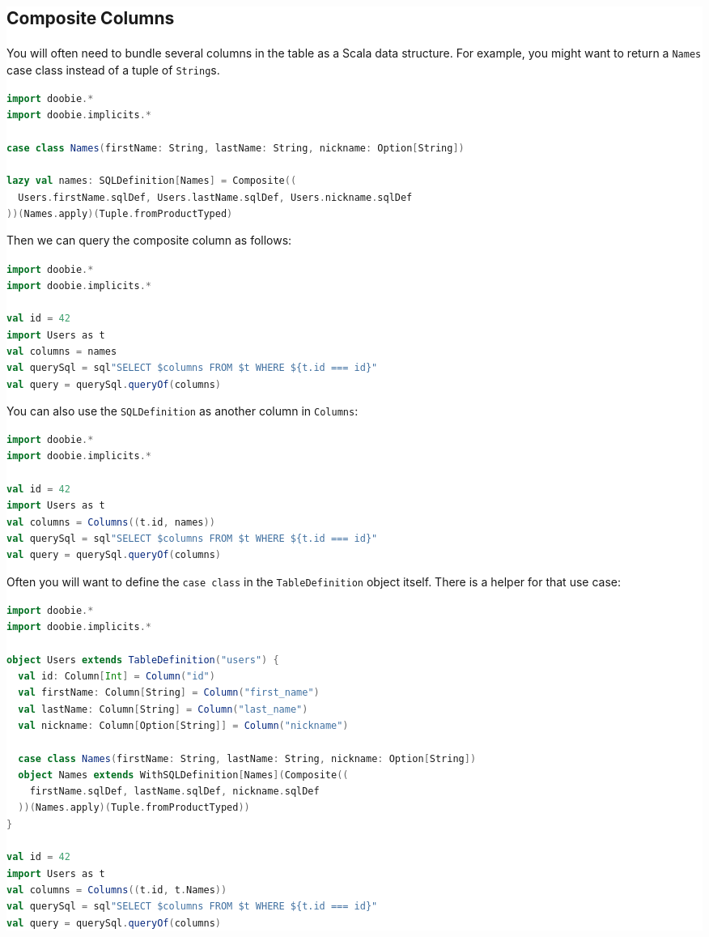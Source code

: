 ## Composite Columns

You will often need to bundle several columns in the table as a Scala data structure. For example, you might want to
return a `Names` case class instead of a tuple of `String`s.

```scala mdoc
import doobie.*
import doobie.implicits.*

case class Names(firstName: String, lastName: String, nickname: Option[String])

lazy val names: SQLDefinition[Names] = Composite((
  Users.firstName.sqlDef, Users.lastName.sqlDef, Users.nickname.sqlDef
))(Names.apply)(Tuple.fromProductTyped)
```

Then we can query the composite column as follows:

```scala mdoc:nest
import doobie.*
import doobie.implicits.*

val id = 42
import Users as t
val columns = names
val querySql = sql"SELECT $columns FROM $t WHERE ${t.id === id}"
val query = querySql.queryOf(columns)
```

You can also use the `SQLDefinition` as another column in `Columns`:
```scala mdoc:nest
import doobie.*
import doobie.implicits.*

val id = 42
import Users as t
val columns = Columns((t.id, names))
val querySql = sql"SELECT $columns FROM $t WHERE ${t.id === id}"
val query = querySql.queryOf(columns)
```

Often you will want to define the `case class` in the `TableDefinition` object itself. There is a helper for that
use case:

```scala mdoc:reset
import doobie.*
import doobie.implicits.*

object Users extends TableDefinition("users") {
  val id: Column[Int] = Column("id")
  val firstName: Column[String] = Column("first_name")
  val lastName: Column[String] = Column("last_name")
  val nickname: Column[Option[String]] = Column("nickname")
  
  case class Names(firstName: String, lastName: String, nickname: Option[String])
  object Names extends WithSQLDefinition[Names](Composite((
    firstName.sqlDef, lastName.sqlDef, nickname.sqlDef
  ))(Names.apply)(Tuple.fromProductTyped))
}

val id = 42
import Users as t
val columns = Columns((t.id, t.Names))
val querySql = sql"SELECT $columns FROM $t WHERE ${t.id === id}"
val query = querySql.queryOf(columns)
```